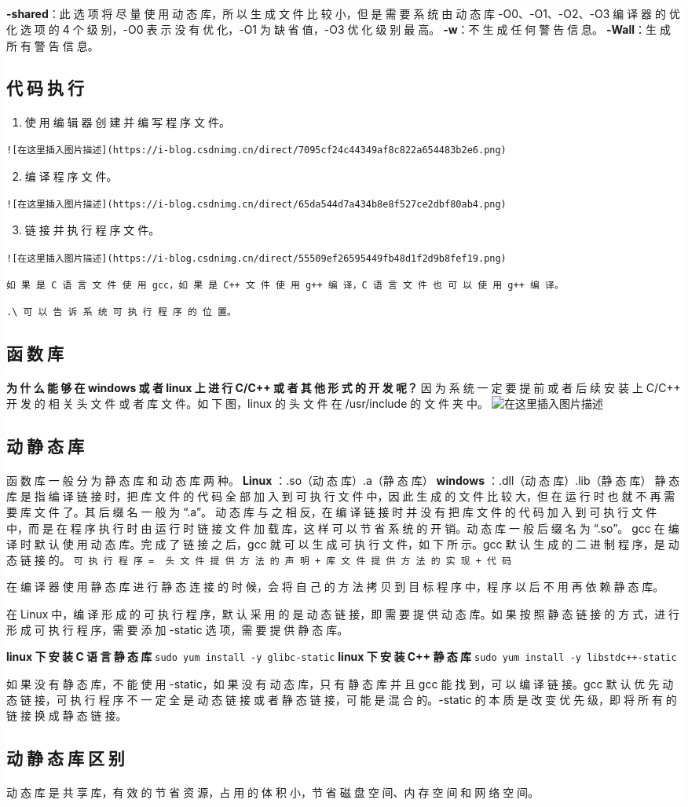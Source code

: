   **-shared**：此 选 项 将 尽 量 使 用 动 态 库，所 以 生 成 文 件 比 较 小，但 是 需 要 系 统 由 动 态 库 -O0、-O1、-O2、-O3 编 译 器 的 优 化 选 项 的 4 个 级 别，-O0 表 示 没 有 优 化，-O1 为 缺 省 值，-O3 优 化 级 别 最 高。
  **-w**：不 生 成 任 何 警 告 信 息。
  **-Wall**：生 成 所 有 警 告 信 息。
  ## 代 码 执 行
  1. 使 用 编 辑 器 创 建 并 编 写 程 序 文 件。

    ![在这里插入图片描述](https://i-blog.csdnimg.cn/direct/7095cf24c44349af8c822a654483b2e6.png)
  2. 编 译 程 序 文 件。

    ![在这里插入图片描述](https://i-blog.csdnimg.cn/direct/65da544d7a434b8e8f527ce2dbf80ab4.png)
  3. 链 接 并 执 行 程 序 文 件。

    ![在这里插入图片描述](https://i-blog.csdnimg.cn/direct/55509ef26595449fb48d1f2d9b8fef19.png)

  `如 果 是 C 语 言 文 件 使 用 gcc，如 果 是 C++ 文 件 使 用 g++ 编 译，C 语 言 文 件 也 可 以 使 用 g++ 编 译。`

  `.\ 可 以 告 诉 系 统 可 执 行 程 序 的 位 置。`

  ## 函 数 库
  **为 什 么 能 够 在 windows 或 者 linux 上 进 行 C/C++ 或 者 其 他 形 式 的 开 发 呢？**
  因 为 系 统 一 定 要 提 前 或 者 后 续 安 装 上 C/C++ 开 发 的 相 关 头 文 件 或 者 库 文 件。如 下 图，linux 的 头 文 件 在 /usr/include 的 文 件 夹 中。
  ![在这里插入图片描述](https://i-blog.csdnimg.cn/direct/5a24bb9890754f468e26e9746d0565a5.png)
  ## 动 静 态 库
  函 数 库 一 般 分 为 静 态 库 和 动 态 库 两 种。
  **Linux** ：.so（动 态 库）.a（静 态 库）
  **windows** ：.dll（动 态 库）.lib（静 态 库）
  静 态 库 是 指 编 译 链 接 时，把 库 文 件 的 代 码 全 部 加 入 到 可 执 行  文 件 中，因 此 生 成 的 文 件 比 较 大，但 在 运 行 时 也 就 不 再 需 要 库 文 件 了。其 后 缀 名 一 般 为 “.a”。
  动 态 库 与 之 相 反，在 编 译 链 接 时 并 没 有 把 库 文 件 的 代 码 加 入 到 可 执 行 文 件 中，而 是 在 程 序 执 行 时 由 运 行 时 链 接 文 件 加 载 库，这 样 可 以 节 省 系 统 的 开 销。动 态 库 一 般 后 缀 名 为 “.so”。
  gcc 在 编 译 时 默 认 使 用 动 态 库。完 成 了 链 接 之 后，gcc 就 可 以 生 成 可 执 行 文 件，如 下 所 示。gcc 默 认 生 成 的 二 进 制 程 序，是 动 态 链 接 的。
  `可 执 行 程 序 =  头 文 件 提 供 方 法 的 声 明 + 库 文 件 提 供 方 法 的 实 现 + 代 码`

  

  在 编 译 器 使 用 静 态 库 进 行 静 态 连 接 的 时 候，会 将 自 己 的 方 法 拷 贝 到 目 标 程 序 中，程 序 以 后 不 用 再 依 赖 静 态 库。

  在 Linux 中，编 译 形 成 的 可 执 行 程 序，默 认 采 用 的 是 动 态 链 接，即 需 要 提 供 动 态 库。如 果 按 照 静 态 链 接 的 方 式，进 行 形 成 可 执 行 程 序，需 要 添 加 -static 选 项，需 要 提 供 静 态 库。

  **linux 下 安 装 C 语 言 静 态 库**
  `sudo yum install -y glibc-static`
  **linux 下 安 装 C++ 静 态 库**
  `sudo yum install -y libstdc++-static`

  如 果 没 有 静 态 库，不 能 使 用 -static，如 果 没 有 动 态 库，只 有 静 态 库 并 且 gcc 能 找 到，可 以 编 译 链 接。gcc 默 认 优 先 动 态 链 接，可 执 行 程 序 不 一 定 全 是 动 态 链 接 或 者 静 态 链 接，可 能 是 混 合 的。-static 的 本 质 是 改 变 优 先 级，即 将 所 有 的 链 接 换 成 静 态 链 接。
  ## 动 静 态 库 区 别
  动 态 库 是 共 享 库，有 效 的 节 省 资 源，占 用 的 体 积 小，节 省 磁 盘 空 间、内 存 空 间 和 网 络 空 间。
